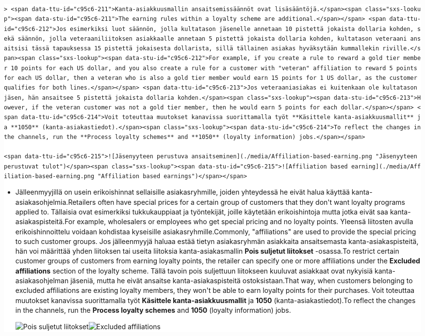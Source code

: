     > <span data-ttu-id="c95c6-211">Kanta-asiakkuusmallin ansaitsemissäännöt ovat lisäsääntöjä.</span><span class="sxs-lookup"><span data-stu-id="c95c6-211">The earning rules within a loyalty scheme are additional.</span></span> <span data-ttu-id="c95c6-212">Jos esimerkiksi luot säännön, jolla kultatason jäsenelle annetaan 10 pistettä jokaista dollaria kohden, sekä säännön, jolla veteraaniliitoksen asiakkaalle annetaan 5 pistettä jokaista dollaria kohden, kultatason veteraani ansaitsisi tässä tapauksessa 15 pistettä jokaisesta dollarista, sillä tällainen asiakas hyväksytään kummallekin riville.</span><span class="sxs-lookup"><span data-stu-id="c95c6-212">For example, if you create a rule to reward a gold tier member 10 points for each US dollar, and you also create a rule for a customer with "veteran" affiliation to reward 5 points for each US dollar, then a veteran who is also a gold tier member would earn 15 points for 1 US dollar, as the customer qualifies for both lines.</span></span> <span data-ttu-id="c95c6-213">Jos veteraaniasiakas ei kuitenkaan ole kultatason jäsen, hän ansaitsee 5 pistettä jokaista dollaria kohden.</span><span class="sxs-lookup"><span data-stu-id="c95c6-213">However, if the veteran customer was not a gold tier member, then he would earn 5 points for each dollar.</span></span> <span data-ttu-id="c95c6-214">Voit toteuttaa muutokset kanavissa suorittamalla työt **Käsittele kanta-asiakkuusmallit** ja **1050** (kanta-asiakastiedot).</span><span class="sxs-lookup"><span data-stu-id="c95c6-214">To reflect the changes in the channels, run the **Process loyalty schemes** and **1050** (loyalty information) jobs.</span></span>
    
    <span data-ttu-id="c95c6-215">![Jäsenyyteen perustuva ansaitseminen](./media/Affiliation-based-earning.png "Jäsenyyteen perustuvat tulot")</span><span class="sxs-lookup"><span data-stu-id="c95c6-215">![Affiliation based earning](./media/Affiliation-based-earning.png "Affiliation based earnings")</span></span>

- <span data-ttu-id="c95c6-216">Jälleenmyyjillä on usein erikoishinnat sellaisille asiakasryhmille, joiden yhteydessä he eivät halua käyttää kanta-asiakasohjelmia.</span><span class="sxs-lookup"><span data-stu-id="c95c6-216">Retailers often have special prices for a certain group of customers that they don't want loyalty programs applied to.</span></span> <span data-ttu-id="c95c6-217">Tällaisia ovat esimerkiksi tukkukauppiaat ja työntekijät, joille käytetään erikoishintoja mutta jotka eivät saa kanta-asiakaspisteitä.</span><span class="sxs-lookup"><span data-stu-id="c95c6-217">For example, wholesalers or employees who get special pricing and no loyalty points.</span></span> <span data-ttu-id="c95c6-218">Yleensä liitosten avulla erikoishinnoittelu voidaan kohdistaa kyseisille asiakasryhmille.</span><span class="sxs-lookup"><span data-stu-id="c95c6-218">Commonly, "affiliations" are used to provide the special pricing to such customer groups.</span></span> <span data-ttu-id="c95c6-219">Jos jälleenmyyjä haluaa estää tietyn asiakasryhmän asiakkaita ansaitsemasta kanta-asiakaspisteitä, hän voi määrittää yhden liitoksen tai useita liitoksia kanta-asiakasmallin **Pois suljetut liitokset** -osassa.</span><span class="sxs-lookup"><span data-stu-id="c95c6-219">To restrict certain customer groups of customers from earning loyalty points, the retailer can specify one or more affiliations under the **Excluded affiliations** section of the loyalty scheme.</span></span> <span data-ttu-id="c95c6-220">Tällä tavoin pois suljettuun liitokseen kuuluvat asiakkaat ovat nykyisiä kanta-asiakasohjelman jäseniä, mutta he eivät ansaitse kanta-asiakaspisteitä ostoksistaan.</span><span class="sxs-lookup"><span data-stu-id="c95c6-220">That way, when customers belonging to excluded affiliations are existing loyalty members, they won't be able to earn loyalty points for their purchases.</span></span> <span data-ttu-id="c95c6-221">Voit toteuttaa muutokset kanavissa suorittamalla työt **Käsittele kanta-asiakkuusmallit** ja **1050** (kanta-asiakastiedot).</span><span class="sxs-lookup"><span data-stu-id="c95c6-221">To reflect the changes in the channels, run the **Process loyalty schemes** and **1050** (loyalty information) jobs.</span></span>

    <span data-ttu-id="c95c6-222">![Pois suljetut liitokset](./media/Excluded-affiliations.png "Liitosten sulkeminen kanta-asiakaspisteiden ansaitseminen ulkopuolelle")</span><span class="sxs-lookup"><span data-stu-id="c95c6-222">![Excluded affiliations](./media/Excluded-affiliations.png "Exclude affiliations from earning loyalty points")</span></span>
    